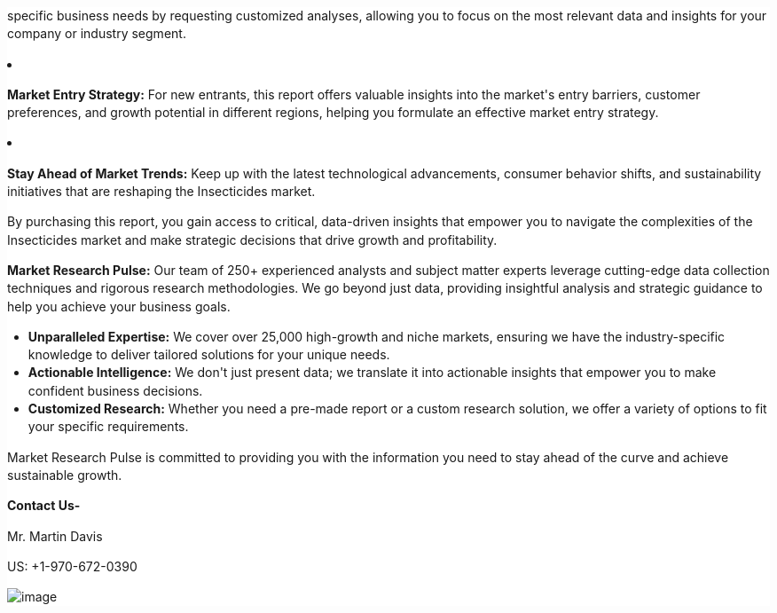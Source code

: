 specific business needs by requesting customized analyses, allowing you to focus on the most relevant data and insights for your company or industry segment.</p></li><li><p><strong>Market Entry Strategy:</strong> For new entrants, this report offers valuable insights into the market's entry barriers, customer preferences, and growth potential in different regions, helping you formulate an effective market entry strategy.</p></li><li><p><strong>Stay Ahead of Market Trends:</strong> Keep up with the latest technological advancements, consumer behavior shifts, and sustainability initiatives that are reshaping the Insecticides market.</p></li></ol><p>By purchasing this report, you gain access to critical, data-driven insights that empower you to navigate the complexities of the Insecticides market and make strategic decisions that drive growth and profitability.</p><p><strong>Market Research Pulse:</strong>&nbsp;Our team of 250+ experienced analysts and subject matter experts leverage cutting-edge data collection techniques and rigorous research methodologies. We go beyond just data, providing insightful analysis and strategic guidance to help you achieve your business goals.</p><ul><li><strong>Unparalleled Expertise:</strong>&nbsp;We cover over 25,000 high-growth and niche markets, ensuring we have the industry-specific knowledge to deliver tailored solutions for your unique needs.</li><li><strong>Actionable Intelligence:</strong>&nbsp;We don't just present data; we translate it into actionable insights that empower you to make confident business decisions.</li><li><strong>Customized Research:</strong>&nbsp;Whether you need a pre-made report or a custom research solution, we offer a variety of options to fit your specific requirements.</li></ul><p>Market Research Pulse is committed to providing you with the information you need to stay ahead of the curve and achieve sustainable growth.</p><p><strong>Contact Us-</strong></p><p>Mr. Martin Davis</p><p>US: +1-970-672-0390</p>
![image](https://github.com/user-attachments/assets/5cbbd66a-8b48-48c7-8461-e841d117432c)
